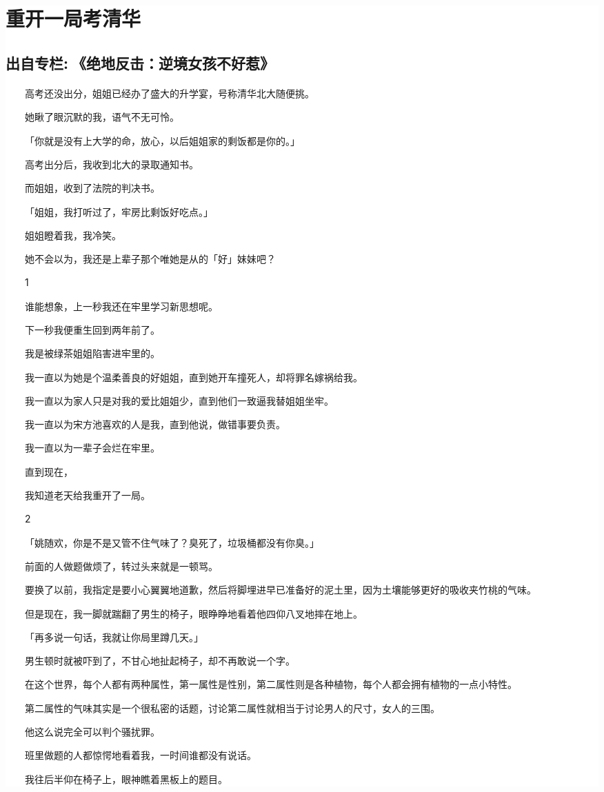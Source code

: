 # 重开一局考清华  
## 出自专栏: 《绝地反击：逆境女孩不好惹》  
&emsp;&emsp;高考还没出分，姐姐已经办了盛大的升学宴，号称清华北大随便挑。  
  
&emsp;&emsp;她瞅了眼沉默的我，语气不无可怜。  
  
&emsp;&emsp;「你就是没有上大学的命，放心，以后姐姐家的剩饭都是你的。」  
  
&emsp;&emsp;高考出分后，我收到北大的录取通知书。  
  
&emsp;&emsp;而姐姐，收到了法院的判决书。  
  
&emsp;&emsp;「姐姐，我打听过了，牢房比剩饭好吃点。」  
  
&emsp;&emsp;姐姐瞪着我，我冷笑。  
  
&emsp;&emsp;她不会以为，我还是上辈子那个唯她是从的「好」妹妹吧？  
  
&emsp;&emsp;1  
  
&emsp;&emsp;谁能想象，上一秒我还在牢里学习新思想呢。  
  
&emsp;&emsp;下一秒我便重生回到两年前了。  
  
&emsp;&emsp;我是被绿茶姐姐陷害进牢里的。  
  
&emsp;&emsp;我一直以为她是个温柔善良的好姐姐，直到她开车撞死人，却将罪名嫁祸给我。  
  
&emsp;&emsp;我一直以为家人只是对我的爱比姐姐少，直到他们一致逼我替姐姐坐牢。  
  
&emsp;&emsp;我一直以为宋方池喜欢的人是我，直到他说，做错事要负责。  
  
&emsp;&emsp;我一直以为一辈子会烂在牢里。  
  
&emsp;&emsp;直到现在，  
  
&emsp;&emsp;我知道老天给我重开了一局。  
  
&emsp;&emsp;2  
  
&emsp;&emsp;「姚随欢，你是不是又管不住气味了？臭死了，垃圾桶都没有你臭。」  
  
&emsp;&emsp;前面的人做题做烦了，转过头来就是一顿骂。  
  
&emsp;&emsp;要换了以前，我指定是要小心翼翼地道歉，然后将脚埋进早已准备好的泥土里，因为土壤能够更好的吸收夹竹桃的气味。  
  
&emsp;&emsp;但是现在，我一脚就踹翻了男生的椅子，眼睁睁地看着他四仰八叉地摔在地上。  
  
&emsp;&emsp;「再多说一句话，我就让你局里蹲几天。」  
  
&emsp;&emsp;男生顿时就被吓到了，不甘心地扯起椅子，却不再敢说一个字。  
  
&emsp;&emsp;在这个世界，每个人都有两种属性，第一属性是性别，第二属性则是各种植物，每个人都会拥有植物的一点小特性。  
  
&emsp;&emsp;第二属性的气味其实是一个很私密的话题，讨论第二属性就相当于讨论男人的尺寸，女人的三围。  
  
&emsp;&emsp;他这么说完全可以判个骚扰罪。  
  
&emsp;&emsp;班里做题的人都惊愕地看着我，一时间谁都没有说话。  
  
&emsp;&emsp;我往后半仰在椅子上，眼神瞧着黑板上的题目。  
  